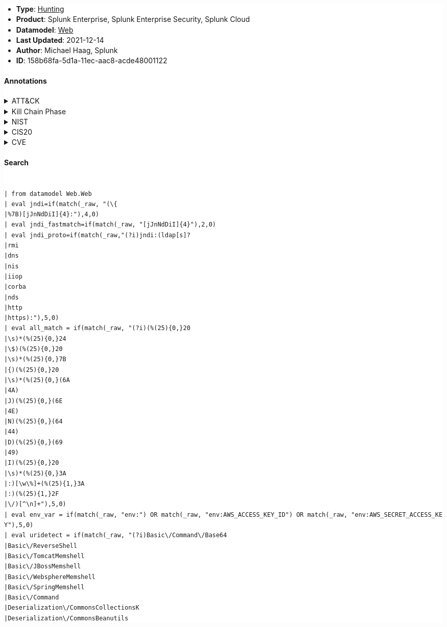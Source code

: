 - **Type**: [Hunting](https://github.com/splunk/security_content/wiki/Detection-Analytic-Types)
- **Product**: Splunk Enterprise, Splunk Enterprise Security, Splunk Cloud
- **Datamodel**: [Web](https://docs.splunk.com/Documentation/CIM/latest/User/Web)
- **Last Updated**: 2021-12-14
- **Author**: Michael Haag, Splunk
- **ID**: 158b68fa-5d1a-11ec-aac8-acde48001122


#### Annotations

<details><summary>ATT&CK</summary></details>


<details><summary>Kill Chain Phase</summary></details>


<details><summary>NIST</summary></details>

<details><summary>CIS20</summary></details>

<details><summary>CVE</summary></details>

#### Search

```

| from datamodel Web.Web 
| eval jndi=if(match(_raw, "(\{
|%7B)[jJnNdDiI]{4}:"),4,0) 
| eval jndi_fastmatch=if(match(_raw, "[jJnNdDiI]{4}"),2,0) 
| eval jndi_proto=if(match(_raw,"(?i)jndi:(ldap[s]?
|rmi
|dns
|nis
|iiop
|corba
|nds
|http
|https):"),5,0) 
| eval all_match = if(match(_raw, "(?i)(%(25){0,}20
|\s)*(%(25){0,}24
|\$)(%(25){0,}20
|\s)*(%(25){0,}7B
|{)(%(25){0,}20
|\s)*(%(25){0,}(6A
|4A)
|J)(%(25){0,}(6E
|4E)
|N)(%(25){0,}(64
|44)
|D)(%(25){0,}(69
|49)
|I)(%(25){0,}20
|\s)*(%(25){0,}3A
|:)[\w\%]+(%(25){1,}3A
|:)(%(25){1,}2F
|\/)[^\n]+"),5,0) 
| eval env_var = if(match(_raw, "env:") OR match(_raw, "env:AWS_ACCESS_KEY_ID") OR match(_raw, "env:AWS_SECRET_ACCESS_KEY"),5,0) 
| eval uridetect = if(match(_raw, "(?i)Basic\/Command\/Base64
|Basic\/ReverseShell
|Basic\/TomcatMemshell
|Basic\/JBossMemshell
|Basic\/WebsphereMemshell
|Basic\/SpringMemshell
|Basic\/Command
|Deserialization\/CommonsCollectionsK
|Deserialization\/CommonsBeanutils
```
